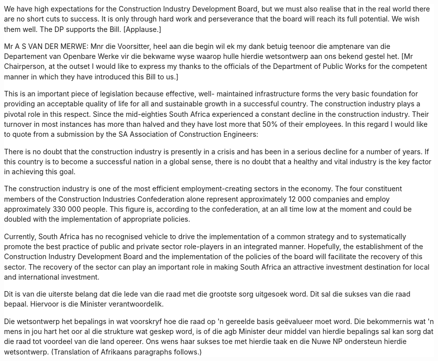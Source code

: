 We have high expectations for the Construction Industry Development Board,
but we must also realise that in the real world there are no short cuts to
success. It is only through hard work and perseverance that the board will
reach its full potential. We wish them well. The DP supports the Bill.
[Applause.]

Mr A S VAN DER MERWE: Mnr die Voorsitter, heel aan die begin wil ek my dank
betuig teenoor die amptenare van die Departement van Openbare Werke vir die
bekwame wyse waarop hulle hierdie wetsontwerp aan ons bekend gestel het.
[Mr Chairperson, at the outset I would like to express my thanks to the
officials of the Department of Public Works for the competent manner in
which they have introduced this Bill to us.]

This is an important piece of legislation because effective, well-
maintained infrastructure forms the very basic foundation for providing an
acceptable quality of life for all and sustainable growth in a successful
country. The construction industry plays a pivotal role in this respect.
Since the mid-eighties South Africa experienced a constant decline in the
construction industry. Their turnover in most instances has more than
halved and they have lost more that 50% of their employees. In this regard
I would like to quote from a submission by the SA Association of
Construction Engineers:


  There is no doubt that the construction industry is presently in a crisis
  and has been in a serious decline for a number of years. If this country
  is to become a successful nation in a global sense, there is no doubt
  that a healthy and vital industry is the key factor in achieving this
  goal.

The construction industry is one of the most efficient employment-creating
sectors in the economy. The four constituent members of the Construction
Industries Confederation alone represent approximately 12 000 companies and
employ approximately 330 000 people. This figure is, according to the
confederation, at an all time low at the moment and could be doubled with
the implementation of appropriate policies.

Currently, South Africa has no recognised vehicle to drive the
implementation of a common strategy and to systematically promote the best
practice of public and private sector role-players in an integrated manner.
Hopefully, the establishment of the Construction Industry Development Board
and the implementation of the policies of the board will facilitate the
recovery of this sector. The recovery of the sector can play an important
role in making South Africa an attractive investment destination for local
and international investment.

Dit is van die uiterste belang dat die lede van die raad met die grootste
sorg uitgesoek word. Dit sal die sukses van die raad bepaal. Hiervoor is
die Minister verantwoordelik.

Die wetsontwerp het bepalings in wat voorskryf hoe die raad op 'n gereelde
basis geëvalueer moet word. Die bekommernis wat 'n mens in jou hart het oor
al die strukture wat geskep word, is of die agb Minister deur middel van
hierdie bepalings sal kan sorg dat die raad tot voordeel van die land
opereer. Ons wens haar sukses toe met hierdie taak en die Nuwe NP
ondersteun hierdie wetsontwerp. (Translation of Afrikaans paragraphs
follows.)
